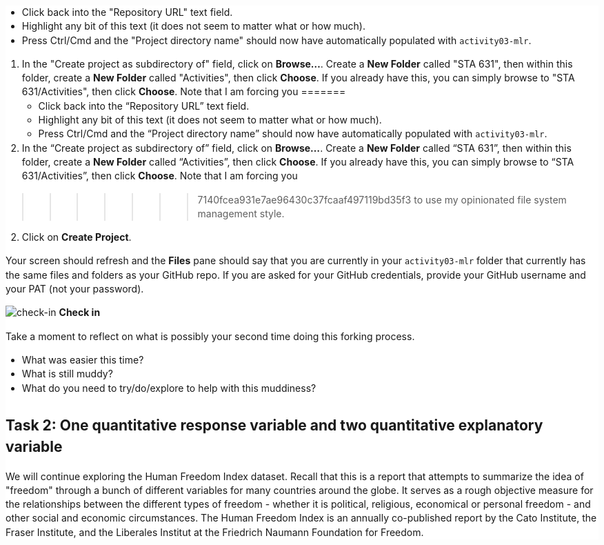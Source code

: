 -   Click back into the "Repository URL" text field.
-   Highlight any bit of this text (it does not seem to matter what or
    how much).
-   Press Ctrl/Cmd and the "Project directory name" should now have
    automatically populated with `activity03-mlr`.

1.  In the "Create project as subdirectory of" field, click on
    **Browse…**. Create a **New Folder** called "STA 631", then within
    this folder, create a **New Folder** called "Activities", then click
    **Choose**. If you already have this, you can simply browse to "STA
    631/Activities", then click **Choose**. Note that I am forcing you
=======
    - Click back into the “Repository URL” text field.
    - Highlight any bit of this text (it does not seem to matter what or
      how much).
    - Press Ctrl/Cmd and the “Project directory name” should now have
      automatically populated with `activity03-mlr`.
8.  In the “Create project as subdirectory of” field, click on
    **Browse…**. Create a **New Folder** called “STA 631”, then within
    this folder, create a **New Folder** called “Activities”, then click
    **Choose**. If you already have this, you can simply browse to “STA
    631/Activities”, then click **Choose**. Note that I am forcing you
>>>>>>> 7140fcea931e7ae96430c37fcaaf497119bd35f3
    to use my opinionated file system management style.
2.  Click on **Create Project**.

Your screen should refresh and the **Files** pane should say that you
are currently in your `activity03-mlr` folder that currently has the
same files and folders as your GitHub repo. If you are asked for your
GitHub credentials, provide your GitHub username and your PAT (not your
password).

![check-in](README-img/noun-magnifying-glass.png) **Check in**

Take a moment to reflect on what is possibly your second time doing this
forking process.

-   What was easier this time?
-   What is still muddy?
-   What do you need to try/do/explore to help with this muddiness?

## Task 2: One quantitative response variable and two quantitative explanatory variable

We will continue exploring the Human Freedom Index dataset. Recall that
this is a report that attempts to summarize the idea of "freedom"
through a bunch of different variables for many countries around the
globe. It serves as a rough objective measure for the relationships
between the different types of freedom - whether it is political,
religious, economical or personal freedom - and other social and
economic circumstances. The Human Freedom Index is an annually
co-published report by the Cato Institute, the Fraser Institute, and the
Liberales Institut at the Friedrich Naumann Foundation for Freedom.

